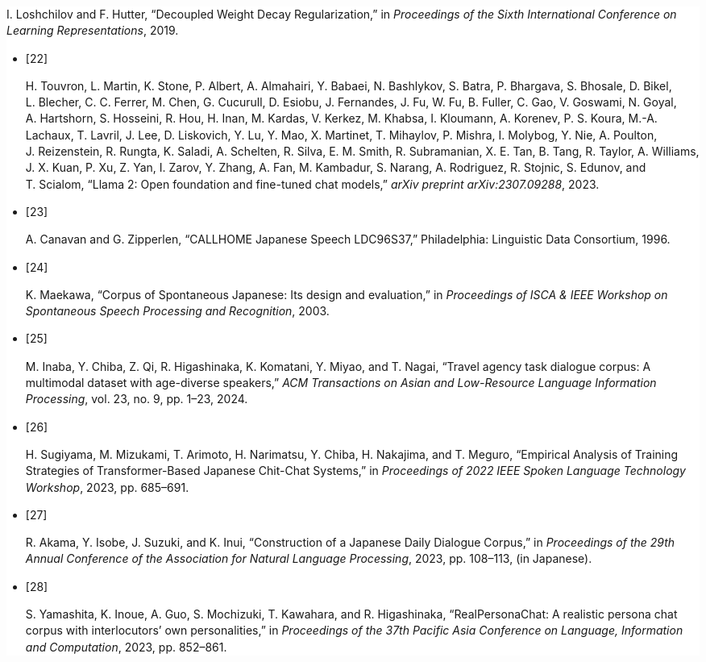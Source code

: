   I. Loshchilov and F. Hutter, “Decoupled Weight Decay Regularization,” in _Proceedings of the Sixth International Conference on Learning Representations_, 2019.

- [22]

  H. Touvron, L. Martin, K. Stone, P. Albert, A. Almahairi, Y. Babaei, N. Bashlykov, S. Batra, P. Bhargava, S. Bhosale, D. Bikel, L. Blecher, C. C. Ferrer, M. Chen, G. Cucurull, D. Esiobu, J. Fernandes, J. Fu, W. Fu, B. Fuller, C. Gao, V. Goswami, N. Goyal, A. Hartshorn, S. Hosseini, R. Hou, H. Inan, M. Kardas, V. Kerkez, M. Khabsa, I. Kloumann, A. Korenev, P. S. Koura, M.-A. Lachaux, T. Lavril, J. Lee, D. Liskovich, Y. Lu, Y. Mao, X. Martinet, T. Mihaylov, P. Mishra, I. Molybog, Y. Nie, A. Poulton, J. Reizenstein, R. Rungta, K. Saladi, A. Schelten, R. Silva, E. M. Smith, R. Subramanian, X. E. Tan, B. Tang, R. Taylor, A. Williams, J. X. Kuan, P. Xu, Z. Yan, I. Zarov, Y. Zhang, A. Fan, M. Kambadur, S. Narang, A. Rodriguez, R. Stojnic, S. Edunov, and T. Scialom, “Llama 2: Open foundation and fine-tuned chat models,” _arXiv preprint arXiv:2307.09288_, 2023.

- [23]

  A. Canavan and G. Zipperlen, “CALLHOME Japanese Speech LDC96S37,” Philadelphia: Linguistic Data Consortium, 1996.

- [24]

  K. Maekawa, “Corpus of Spontaneous Japanese: Its design and evaluation,” in _Proceedings of ISCA & IEEE Workshop on Spontaneous Speech Processing and Recognition_, 2003.

- [25]

  M. Inaba, Y. Chiba, Z. Qi, R. Higashinaka, K. Komatani, Y. Miyao, and T. Nagai, “Travel agency task dialogue corpus: A multimodal dataset with age-diverse speakers,” _ACM Transactions on Asian and Low-Resource Language Information Processing_, vol. 23, no. 9, pp. 1–23, 2024.

- [26]

  H. Sugiyama, M. Mizukami, T. Arimoto, H. Narimatsu, Y. Chiba, H. Nakajima, and T. Meguro, “Empirical Analysis of Training Strategies of Transformer-Based Japanese Chit-Chat Systems,” in _Proceedings of 2022 IEEE Spoken Language Technology Workshop_, 2023, pp. 685–691.

- [27]

  R. Akama, Y. Isobe, J. Suzuki, and K. Inui, “Construction of a Japanese Daily Dialogue Corpus,” in _Proceedings of the 29th Annual Conference of the Association for Natural Language Processing_, 2023, pp. 108–113, (in Japanese).

- [28]

  S. Yamashita, K. Inoue, A. Guo, S. Mochizuki, T. Kawahara, and R. Higashinaka, “RealPersonaChat: A realistic persona chat corpus with interlocutors’ own personalities,” in _Proceedings of the 37th Pacific Asia Conference on Language, Information and Computation_, 2023, pp. 852–861.
